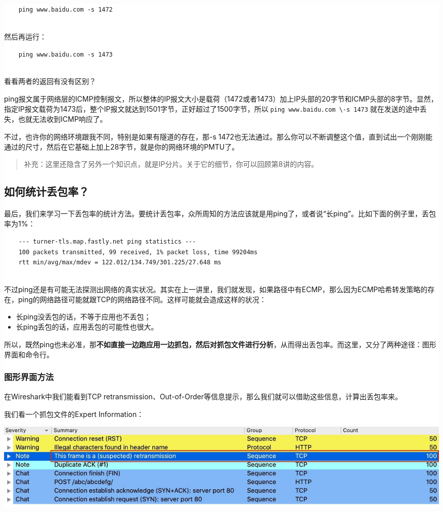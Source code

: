 ```
    ping www.baidu.com -s 1472
    

```

然后再运行：

```
    ping www.baidu.com -s 1473
    

```

看看两者的返回有没有区别？

ping报文属于网络层的ICMP控制报文，所以整体的IP报文大小是载荷（1472或者1473）加上IP头部的20字节和ICMP头部的8字节。显然，指定IP报文载荷为1473后，整个IP报文就达到1501字节，正好超过了1500字节，所以 `ping www.baidu.com \-s 1473` 就在发送的途中丢失，也就无法收到ICMP响应了。

不过，也许你的网络环境跟我不同，特别是如果有隧道的存在，那-s 1472也无法通过。那么你可以不断调整这个值，直到试出一个刚刚能通过的尺寸，然后在它基础上加上28字节，就是你的网络环境的PMTU了。

> 补充：这里还隐含了另外一个知识点，就是IP分片。关于它的细节，你可以回顾第8讲的内容。

## 如何统计丢包率？

最后，我们来学习一下丢包率的统计方法。要统计丢包率，众所周知的方法应该就是用ping了，或者说“长ping”。比如下面的例子里，丢包率为1\%：

```
    --- turner-tls.map.fastly.net ping statistics ---
    100 packets transmitted, 99 received, 1% packet loss, time 99204ms
    rtt min/avg/max/mdev = 122.012/134.749/301.225/27.648 ms
    

```

不过ping还是有可能无法探测出网络的真实状况。其实在上一讲里，我们就发现，如果路径中有ECMP，那么因为ECMP哈希转发策略的存在，ping的网络路径可能就跟TCP的网络路径不同。这样可能就会造成这样的状况：

* 长ping没丢包的话，不等于应用也不丢包；
* 长ping丢包的话，应用丢包的可能性也很大。

所以，既然ping也未必准，那**不如直接一边跑应用一边抓包，然后对抓包文件进行分析**，从而得出丢包率。而这里，又分了两种途径：图形界面和命令行。

### 图形界面方法

在Wireshark中我们能看到TCP retransmission、Out-of-Order等信息提示，那么我们就可以借助这些信息，计算出丢包率来。

我们看一个抓包文件的Expert Information：

![图片](./httpsstatic001geekbangorgresourceimaged183d13cd47bf1209eb8e007921b71d4fc83.jpg)
